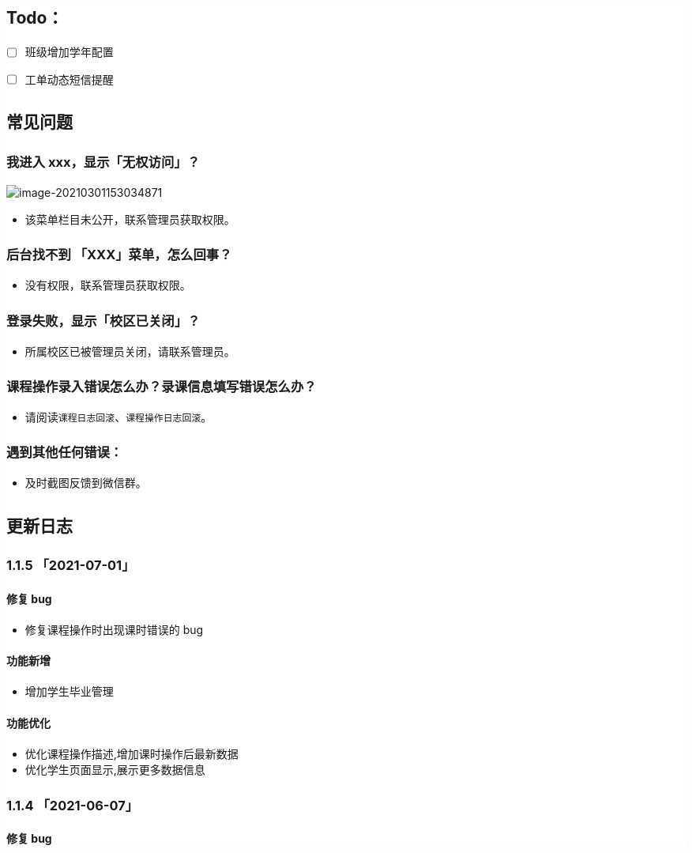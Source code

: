 ## Todo：

- [ ] 班级增加学年配置
- [ ] 工单动态短信提醒





## 常见问题

### 我进入 xxx，显示「无权访问」？

![image-20210301153034871](https://i.loli.net/2021/05/18/fUAKac3edEWi65D.png)

- 该菜单栏目未公开，联系管理员获取权限。

### 后台找不到 「XXX」菜单，怎么回事？

-  没有权限，联系管理员获取权限。

### 登录失败，显示「校区已关闭」？

- 所属校区已被管理员关闭，请联系管理员。

### 课程操作录入错误怎么办？录课信息填写错误怎么办？

- 请阅读`课程日志回滚`、`课程操作日志回滚`。

### 遇到其他任何错误：

- 及时截图反馈到微信群。

## 更新日志

### 1.1.5 「2021-07-01」

#### 修复 bug

- 修复课程操作时出现课时错误的 bug

#### 功能新增

- 增加学生毕业管理

#### 功能优化

- 优化课程操作描述,增加课时操作后最新数据
- 优化学生页面显示,展示更多数据信息

### 1.1.4 「2021-06-07」

#### 修复 bug
